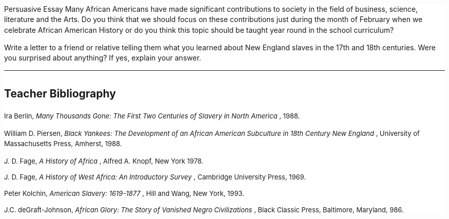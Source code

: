 Persuasive Essay
</b>
Many African Americans have made significant contributions to society in the field of business, science, literature and the Arts.  Do you think that we should focus on these contributions just during the month of February when we celebrate African American History or do you think this topic should be taught year round in the school curriculum?
</p>
<p>
<b>
</b>
</p>
<p>
Write a letter to a friend or relative telling them what you learned about New England slaves in the 17th and 18th centuries.  Were you surprised about anything?  If yes, explain your answer.
</p>
<hr/>
<h2>
Teacher Bibliography
</h2>
<p>
<font size="-1">
Ira Berlin,
<i>
Many Thousands Gone: The First Two Centuries of Slavery in North America
</i>
, 1988.
<p>
William D. Piersen,
<i>
Black Yankees:  The Development of an African American
</i>
<i>
Subculture in 18th Century New England
</i>
, University of Massachusetts Press, Amherst, 1988.
</p>
<p>
J. D. Fage,
<i>
A History of Africa
</i>
, Alfred A. Knopf, New York 1978.
</p>
<p>
J. D. Fage,
<i>
A History of West Africa: An Introductory Survey
</i>
, Cambridge University Press, 1969.
</p>
<p>
Peter Kolchin,
<i>
American Slavery: 1619-1877
</i>
, Hill and Wang, New York, 1993.
</p>
<p>
J.C. deGraft-Johnson,
<i>
African Glory: The Story of Vanished Negro Civilizations
</i>
, Black Classic Press, Baltimore, Maryland, 986.
</p>